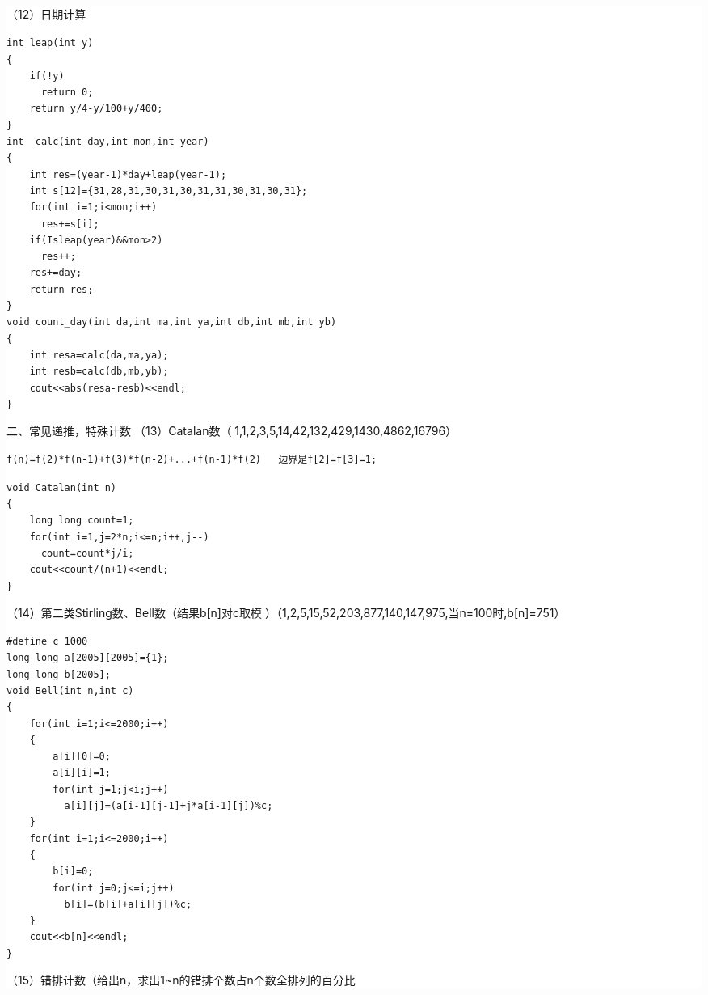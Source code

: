 （12）日期计算
```
int leap(int y)           
{
    if(!y)
      return 0;
    return y/4-y/100+y/400;
}
int  calc(int day,int mon,int year)       
{
    int res=(year-1)*day+leap(year-1);
    int s[12]={31,28,31,30,31,30,31,31,30,31,30,31};
    for(int i=1;i<mon;i++)
      res+=s[i];
    if(Isleap(year)&&mon>2)
      res++;
    res+=day;
    return res;
} 
void count_day(int da,int ma,int ya,int db,int mb,int yb)  
{
    int resa=calc(da,ma,ya);
    int resb=calc(db,mb,yb);
    cout<<abs(resa-resb)<<endl; 
}
```
二、常见递推，特殊计数
（13）Catalan数（ 1,1,2,3,5,14,42,132,429,1430,4862,16796）
```
f(n)=f(2)*f(n-1)+f(3)*f(n-2)+...+f(n-1)*f(2)   边界是f[2]=f[3]=1;
```
```
void Catalan(int n)        
{
    long long count=1;
    for(int i=1,j=2*n;i<=n;i++,j--)
      count=count*j/i;
    cout<<count/(n+1)<<endl;
}
```
（14）第二类Stirling数、Bell数（结果b[n]对c取模 ）（1,2,5,15,52,203,877,140,147,975,当n=100时,b[n]=751）
```
#define c 1000
long long a[2005][2005]={1};
long long b[2005];
void Bell(int n,int c)           
{
    for(int i=1;i<=2000;i++)
    {
        a[i][0]=0;
        a[i][i]=1;
        for(int j=1;j<i;j++)
          a[i][j]=(a[i-1][j-1]+j*a[i-1][j])%c;
    }
    for(int i=1;i<=2000;i++)
    {
        b[i]=0;
        for(int j=0;j<=i;j++)
          b[i]=(b[i]+a[i][j])%c;
    } 
    cout<<b[n]<<endl;
}
```
（15）错排计数（给出n，求出1~n的错排个数占n个数全排列的百分比 
```
```